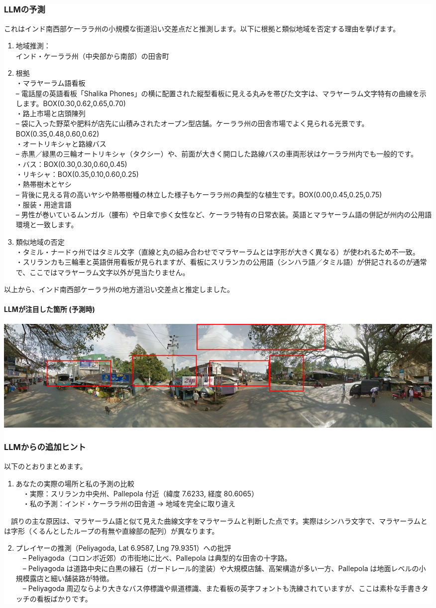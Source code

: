 ### LLMの予測
これはインド南西部ケーララ州の小規模な街道沿い交差点だと推測します。以下に根拠と類似地域を否定する理由を挙げます。

1. 地域推測：  
   インド・ケーララ州（中央部から南部）の田舎町  

2. 根拠  
   ・マラヤーラム語看板  
     – 電話屋の英語看板「Shalika Phones」の横に配置された縦型看板に見える丸みを帯びた文字は、マラヤーラム文字特有の曲線を示します。BOX(0.30,0.62,0.65,0.70)  
   ・路上市場と店頭陳列  
     – 袋に入った野菜や肥料が店先に山積みされたオープン型店舗。ケーララ州の田舎市場でよく見られる光景です。BOX(0.35,0.48,0.60,0.62)  
   ・オートリキシャと路線バス  
     – 赤黒／緑黒の三輪オートリキシャ（タクシー）や、前面が大きく開口した路線バスの車両形状はケーララ州内でも一般的です。  
       ・バス：BOX(0.30,0.30,0.60,0.45)  
       ・リキシャ：BOX(0.35,0.10,0.60,0.25)  
   ・熱帯樹木とヤシ  
     – 背後に見える背の高いヤシや熱帯樹種の林立した様子もケーララ州の典型的な植生です。BOX(0.00,0.45,0.25,0.75)  
   ・服装・用途言語  
     – 男性が巻いているムンガル（腰布）や日傘で歩く女性など、ケーララ特有の日常衣装。英語とマラヤーラム語の併記が州内の公用語環境と一致します。

3. 類似地域の否定  
   ・タミル・ナードゥ州ではタミル文字（直線と丸の組み合わせでマラヤーラムとは字形が大きく異なる）が使われるため不一致。  
   ・スリランカも三輪車と英語併用看板が見られますが、看板にスリランカの公用語（シンハラ語／タミル語）が併記されるのが通常で、ここではマラヤーラム文字以外が見当たりません。  

以上から、インド南西部ケーララ州の地方道沿い交差点と推定しました。

#### LLMが注目した箇所 (予測時)
![予測の注釈付き画像](street_view_images_smooth/street_view_3GkQEepaMT57m__avkU2rQ_full_pano_smooth_20250609_030535_prediction.png)

### LLMからの追加ヒント
以下のとおりまとめます。

1. あなたの実際の場所と私の予測の比較  
　・実際：スリランカ中央州、Pallepola 付近（緯度 7.6233, 経度 80.6065）  
　・私の予測：インド・ケーララ州の田舎道 → 地域を完全に取り違え  

　誤りの主な原因は、マラヤーラム語と似て見えた曲線文字をマラヤーラムと判断した点です。実際はシンハラ文字で、マラヤーラムとは字形（くるんとしたループの有無や直線部の配列）が異なります。

2. プレイヤーの推測（Peliyagoda, Lat 6.9587, Lng 79.9351）への批評  
　– Peliyagoda（コロンボ近郊）の市街地に比べ、Pallepola は典型的な田舎の十字路。  
　– Peliyagoda は道路中央に白黒の縁石（ガードレール的塗装）や大規模店舗、高架構造が多い一方、Pallepola は地面レベルの小規模露店と細い舗装路が特徴。  
　– Peliyagoda 周辺ならより大きなバス停標識や県道標識、また看板の英字フォントも洗練されていますが、ここは素朴な手書きタッチの看板ばかりです。
